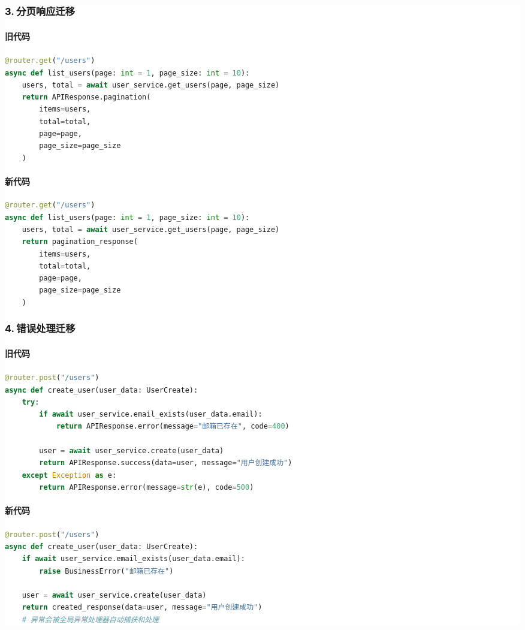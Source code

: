 ### 3. 分页响应迁移

#### 旧代码
```python
@router.get("/users")
async def list_users(page: int = 1, page_size: int = 10):
    users, total = await user_service.get_users(page, page_size)
    return APIResponse.pagination(
        items=users,
        total=total,
        page=page,
        page_size=page_size
    )
```

#### 新代码
```python
@router.get("/users")
async def list_users(page: int = 1, page_size: int = 10):
    users, total = await user_service.get_users(page, page_size)
    return pagination_response(
        items=users,
        total=total,
        page=page,
        page_size=page_size
    )
```

### 4. 错误处理迁移

#### 旧代码
```python
@router.post("/users")
async def create_user(user_data: UserCreate):
    try:
        if await user_service.email_exists(user_data.email):
            return APIResponse.error(message="邮箱已存在", code=400)
        
        user = await user_service.create(user_data)
        return APIResponse.success(data=user, message="用户创建成功")
    except Exception as e:
        return APIResponse.error(message=str(e), code=500)
```

#### 新代码
```python
@router.post("/users")
async def create_user(user_data: UserCreate):
    if await user_service.email_exists(user_data.email):
        raise BusinessError("邮箱已存在")
    
    user = await user_service.create(user_data)
    return created_response(data=user, message="用户创建成功")
    # 异常会被全局异常处理器自动捕获和处理
```
